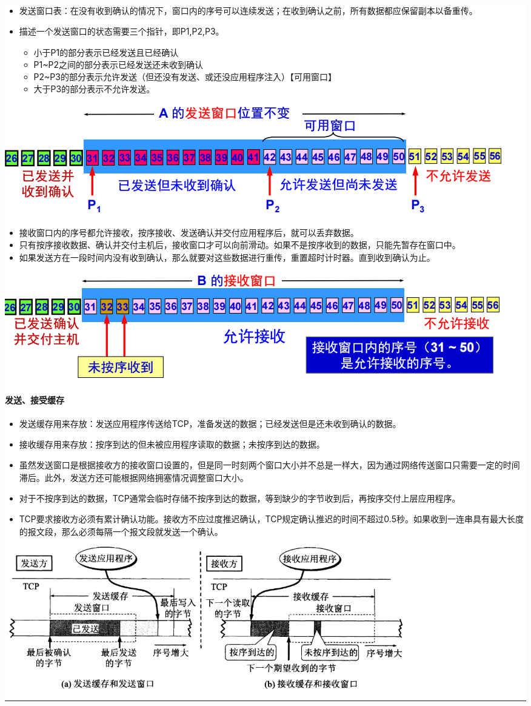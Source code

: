 - 发送窗口表：在没有收到确认的情况下，窗口内的序号可以连续发送；在收到确认之前，所有数据都应保留副本以备重传。

- 描述一个发送窗口的状态需要三个指针，即P1,P2,P3。
	- 小于P1的部分表示已经发送且已经确认
	- P1~P2之间的部分表示已经发送还未收到确认
	- P2~P3的部分表示允许发送（但还没有发送、或还没应用程序注入）【可用窗口】
	- 大于P3的部分表示不允许发送。
<img src="https://raw.githubusercontent.com/wcjjzz/Computer-Networks/main/attachments/Pasted%20image%2020250603143020.png">



- 接收窗口内的序号都允许接收，按序接收、发送确认并交付应用程序后，就可以丢弃数据。
- 只有按序接收数据、确认并交付主机后，接收窗口才可以向前滑动。如果不是按序收到的数据，只能先暂存在窗口中。  
- 如果发送方在一段时间内没有收到确认，那么就要对这些数据进行重传，重置超时计时器。直到收到确认为止。
<img src="https://raw.githubusercontent.com/wcjjzz/Computer-Networks/main/attachments/Pasted%20image%2020250603143617.png">

#### 发送、接受缓存
- 发送缓存用来存放：发送应用程序传送给TCP，准备发送的数据；已经发送但是还未收到确认的数据。
- 接收缓存用来存放：按序到达的但未被应用程序读取的数据；未按序到达的数据。

- 虽然发送窗口是根据接收方的接收窗口设置的，但是同一时刻两个窗口大小并不总是一样大，因为通过网络传送窗口只需要一定的时间滞后。此外，发送方还可能根据网络拥塞情况调整窗口大小。
- 对于不按序到达的数据，TCP通常会临时存储不按序到达的数据，等到缺少的字节收到后，再按序交付上层应用程序。

- TCP要求接收方必须有累计确认功能。接收方不应过度推迟确认，TCP规定确认推迟的时间不超过0.5秒。如果收到一连串具有最大长度的报文段，那么必须每隔一个报文段就发送一个确认。

<img src="https://raw.githubusercontent.com/wcjjzz/Computer-Networks/main/attachments/Pasted%20image%2020250603143754.png">

---